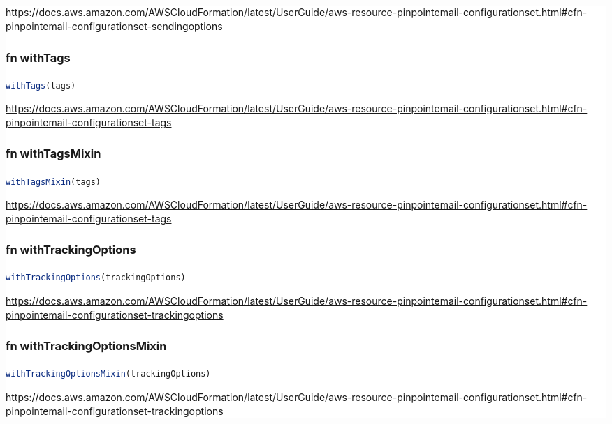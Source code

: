 https://docs.aws.amazon.com/AWSCloudFormation/latest/UserGuide/aws-resource-pinpointemail-configurationset.html#cfn-pinpointemail-configurationset-sendingoptions

### fn withTags

```ts
withTags(tags)
```

https://docs.aws.amazon.com/AWSCloudFormation/latest/UserGuide/aws-resource-pinpointemail-configurationset.html#cfn-pinpointemail-configurationset-tags

### fn withTagsMixin

```ts
withTagsMixin(tags)
```

https://docs.aws.amazon.com/AWSCloudFormation/latest/UserGuide/aws-resource-pinpointemail-configurationset.html#cfn-pinpointemail-configurationset-tags

### fn withTrackingOptions

```ts
withTrackingOptions(trackingOptions)
```

https://docs.aws.amazon.com/AWSCloudFormation/latest/UserGuide/aws-resource-pinpointemail-configurationset.html#cfn-pinpointemail-configurationset-trackingoptions

### fn withTrackingOptionsMixin

```ts
withTrackingOptionsMixin(trackingOptions)
```

https://docs.aws.amazon.com/AWSCloudFormation/latest/UserGuide/aws-resource-pinpointemail-configurationset.html#cfn-pinpointemail-configurationset-trackingoptions
